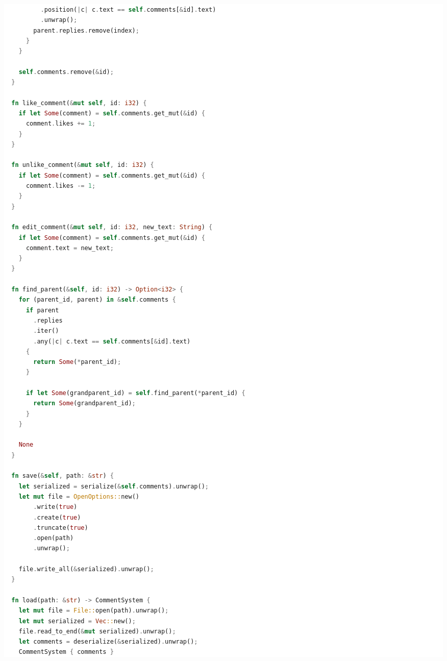 ```rs
          .position(|c| c.text == self.comments[&id].text)
          .unwrap();
        parent.replies.remove(index);
      }
    }

    self.comments.remove(&id);
  }

  fn like_comment(&mut self, id: i32) {
    if let Some(comment) = self.comments.get_mut(&id) {
      comment.likes += 1;
    }
  }

  fn unlike_comment(&mut self, id: i32) {
    if let Some(comment) = self.comments.get_mut(&id) {
      comment.likes -= 1;
    }
  }

  fn edit_comment(&mut self, id: i32, new_text: String) {
    if let Some(comment) = self.comments.get_mut(&id) {
      comment.text = new_text;
    }
  }

  fn find_parent(&self, id: i32) -> Option<i32> {
    for (parent_id, parent) in &self.comments {
      if parent
        .replies
        .iter()
        .any(|c| c.text == self.comments[&id].text)
      {
        return Some(*parent_id);
      }

      if let Some(grandparent_id) = self.find_parent(*parent_id) {
        return Some(grandparent_id);
      }
    }

    None
  }

  fn save(&self, path: &str) {
    let serialized = serialize(&self.comments).unwrap();
    let mut file = OpenOptions::new()
        .write(true)
        .create(true)
        .truncate(true)
        .open(path)
        .unwrap();

    file.write_all(&serialized).unwrap();
  }

  fn load(path: &str) -> CommentSystem {
    let mut file = File::open(path).unwrap();
    let mut serialized = Vec::new();
    file.read_to_end(&mut serialized).unwrap();
    let comments = deserialize(&serialized).unwrap();
    CommentSystem { comments }
```